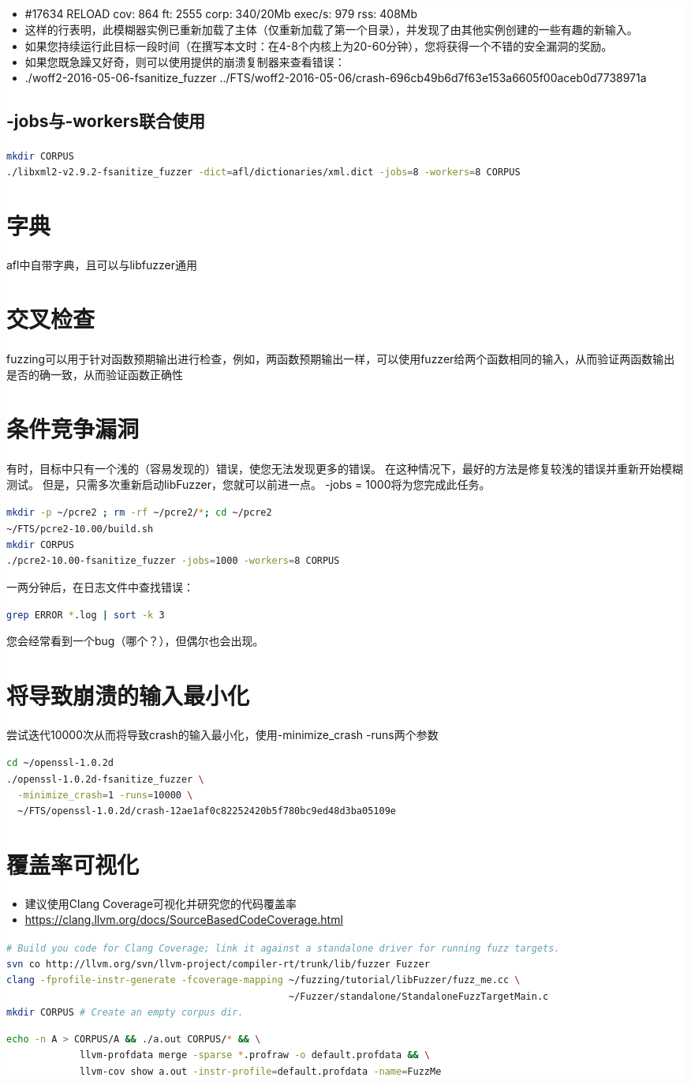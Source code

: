 - #17634  RELOAD cov: 864 ft: 2555 corp: 340/20Mb exec/s: 979 rss: 408Mb
- 这样的行表明，此模糊器实例已重新加载了主体（仅重新加载了第一个目录），并发现了由其他实例创建的一些有趣的新输入。
- 如果您持续运行此目标一段时间（在撰写本文时：在4-8个内核上为20-60分钟），您将获得一个不错的安全漏洞的奖励。
- 如果您既急躁又好奇，则可以使用提供的崩溃复制器来查看错误：
- ./woff2-2016-05-06-fsanitize_fuzzer ../FTS/woff2-2016-05-06/crash-696cb49b6d7f63e153a6605f00aceb0d7738971a
## -jobs与-workers联合使用
```bash
mkdir CORPUS
./libxml2-v2.9.2-fsanitize_fuzzer -dict=afl/dictionaries/xml.dict -jobs=8 -workers=8 CORPUS
```
# 字典
afl中自带字典，且可以与libfuzzer通用
# 交叉检查
fuzzing可以用于针对函数预期输出进行检查，例如，两函数预期输出一样，可以使用fuzzer给两个函数相同的输入，从而验证两函数输出是否的确一致，从而验证函数正确性
# 条件竞争漏洞
有时，目标中只有一个浅的（容易发现的）错误，使您无法发现更多的错误。 在这种情况下，最好的方法是修复较浅的错误并重新开始模糊测试。 但是，只需多次重新启动libFuzzer，您就可以前进一点。  -jobs = 1000将为您完成此任务。
```bash
mkdir -p ~/pcre2 ; rm -rf ~/pcre2/*; cd ~/pcre2
~/FTS/pcre2-10.00/build.sh
mkdir CORPUS
./pcre2-10.00-fsanitize_fuzzer -jobs=1000 -workers=8 CORPUS
```
一两分钟后，在日志文件中查找错误：
```bash
grep ERROR *.log | sort -k 3
```
您会经常看到一个bug（哪个？），但偶尔也会出现。
# 将导致崩溃的输入最小化
尝试迭代10000次从而将导致crash的输入最小化，使用-minimize_crash -runs两个参数
```bash
cd ~/openssl-1.0.2d
./openssl-1.0.2d-fsanitize_fuzzer \
  -minimize_crash=1 -runs=10000 \
  ~/FTS/openssl-1.0.2d/crash-12ae1af0c82252420b5f780bc9ed48d3ba05109e
```
# 覆盖率可视化
- 建议使用Clang Coverage可视化并研究您的代码覆盖率
- https://clang.llvm.org/docs/SourceBasedCodeCoverage.html
```bash
# Build you code for Clang Coverage; link it against a standalone driver for running fuzz targets.
svn co http://llvm.org/svn/llvm-project/compiler-rt/trunk/lib/fuzzer Fuzzer
clang -fprofile-instr-generate -fcoverage-mapping ~/fuzzing/tutorial/libFuzzer/fuzz_me.cc \
                                                  ~/Fuzzer/standalone/StandaloneFuzzTargetMain.c
mkdir CORPUS # Create an empty corpus dir.
```
```bash
echo -n A > CORPUS/A && ./a.out CORPUS/* && \
             llvm-profdata merge -sparse *.profraw -o default.profdata && \
             llvm-cov show a.out -instr-profile=default.profdata -name=FuzzMe
```